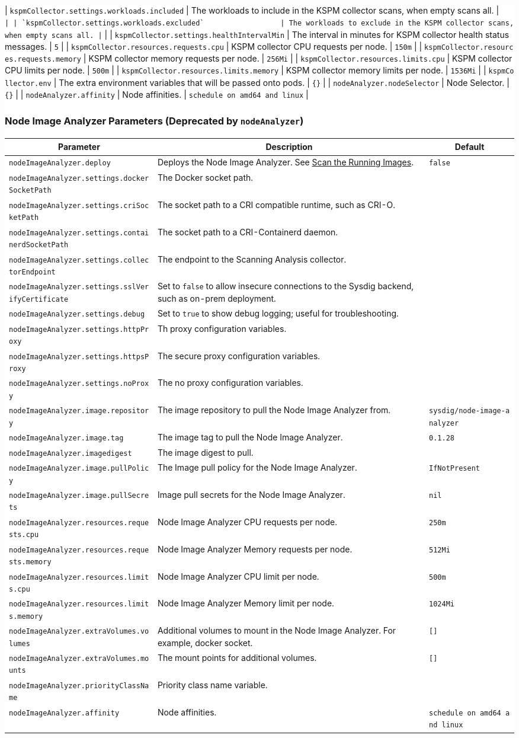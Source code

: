 | `kspmCollector.settings.workloads.included`                  | The workloads to include in the KSPM collector scans, when empty scans all. | ``                                                           |
| `kspmCollector.settings.workloads.excluded`                  | The workloads to exclude in the KSPM collector scans, when empty scans all. | ``                                                           |
| `kspmCollector.settings.healthIntervalMin`                   | The interval in minutes for KSPM collector health status messages. | `5`                                                          |
| `kspmCollector.resources.requests.cpu`                       | KSPM collector CPU requests per node.                        | `150m`                                                       |
| `kspmCollector.resources.requests.memory`                    | KSPM collector memory requests per node.                     | `256Mi`                                                      |
| `kspmCollector.resources.limits.cpu`                         | KSPM collector CPU limits per node.                          | `500m`                                                       |
| `kspmCollector.resources.limits.memory`                      | KSPM collector memory limits per node.                       | `1536Mi`                                                     |
| `kspmCollector.env`                                          | The extra environment variables that will be passed onto pods. | `{}`                                                         |
| `nodeAnalyzer.nodeSelector`                                  | Node Selector.                                               | `{}`                                                         |
| `nodeAnalyzer.affinity`                                      | Node affinities.                                             | `schedule on amd64 and linux`                                |

### Node Image Analyzer Parameters (Deprecated by `nodeAnalyzer`)

| Parameter                                         | Description                                                  | Default                       |
| ------------------------------------------------- | ------------------------------------------------------------ | ----------------------------- |
| `nodeImageAnalyzer.deploy`                        | Deploys the Node Image Analyzer. See [Scan the Running Images](https://docs.sysdig.com/en/scan-running-images.html). | `false`                       |
| `nodeImageAnalyzer.settings.dockerSocketPath`     | The Docker socket path.                                      |                               |
| `nodeImageAnalyzer.settings.criSocketPath`        | The socket path to a CRI compatible runtime, such as CRI-O.  |                               |
| `nodeImageAnalyzer.settings.containerdSocketPath` | The socket path to a CRI-Containerd daemon.                  |                               |
| `nodeImageAnalyzer.settings.collectorEndpoint`    | The endpoint to the Scanning Analysis collector.             |                               |
| `nodeImageAnalyzer.settings.sslVerifyCertificate` | Set to `false` to allow insecure connections to the Sysdig backend, such as on-prem deployment. |                               |
| `nodeImageAnalyzer.settings.debug`                | Set to `true` to show debug logging; useful for troubleshooting. |                               |
| `nodeImageAnalyzer.settings.httpProxy`            | Th proxy configuration variables.                            |                               |
| `nodeImageAnalyzer.settings.httpsProxy`           | The secure proxy configuration variables.                    |                               |
| `nodeImageAnalyzer.settings.noProxy`              | The no proxy configuration variables.                        |                               |
| `nodeImageAnalyzer.image.repository`              | The image repository to pull the Node Image Analyzer from.   | `sysdig/node-image-analyzer`  |
| `nodeImageAnalyzer.image.tag`                     | The image tag to pull the Node Image Analyzer.               | `0.1.28`                      |
| `nodeImageAnalyzer.imagedigest`                   | The image digest to pull.                                    | ` `                           |
| `nodeImageAnalyzer.image.pullPolicy`              | The Image pull policy for the Node Image Analyzer.           | `IfNotPresent`                |
| `nodeImageAnalyzer.image.pullSecrets`             | Image pull secrets for the Node Image Analyzer.              | `nil`                         |
| `nodeImageAnalyzer.resources.requests.cpu`        | Node Image Analyzer CPU requests per node.                   | `250m`                        |
| `nodeImageAnalyzer.resources.requests.memory`     | Node Image Analyzer Memory requests per node.                | `512Mi`                       |
| `nodeImageAnalyzer.resources.limits.cpu`          | Node Image Analyzer CPU limit per node.                      | `500m`                        |
| `nodeImageAnalyzer.resources.limits.memory`       | Node Image Analyzer Memory limit per node.                   | `1024Mi`                      |
| `nodeImageAnalyzer.extraVolumes.volumes`          | Additional volumes to mount in the Node Image Analyzer. For example,  docker socket. | `[]`                          |
| `nodeImageAnalyzer.extraVolumes.mounts`           | The mount points for additional volumes.                     | `[]`                          |
| `nodeImageAnalyzer.priorityClassName`             | Priority class name variable.                                |                               |
| `nodeImageAnalyzer.affinity`                      | Node affinities.                                             | `schedule on amd64 and linux` |
